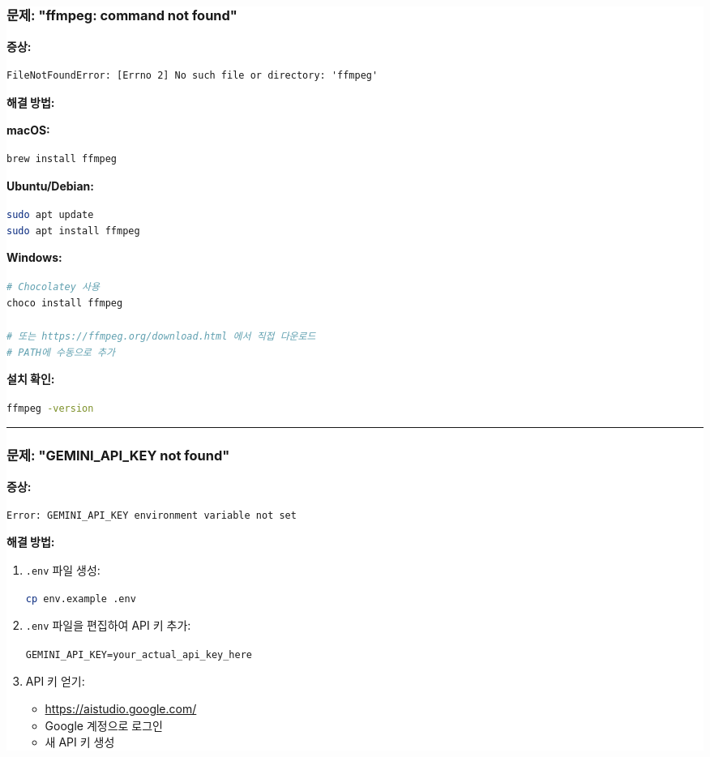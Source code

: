 ### 문제: "ffmpeg: command not found"

**증상:**
```
FileNotFoundError: [Errno 2] No such file or directory: 'ffmpeg'
```

**해결 방법:**

**macOS:**
```bash
brew install ffmpeg
```

**Ubuntu/Debian:**
```bash
sudo apt update
sudo apt install ffmpeg
```

**Windows:**
```bash
# Chocolatey 사용
choco install ffmpeg

# 또는 https://ffmpeg.org/download.html 에서 직접 다운로드
# PATH에 수동으로 추가
```

**설치 확인:**
```bash
ffmpeg -version
```

---

### 문제: "GEMINI_API_KEY not found"

**증상:**
```
Error: GEMINI_API_KEY environment variable not set
```

**해결 방법:**

1. `.env` 파일 생성:
   ```bash
   cp env.example .env
   ```

2. `.env` 파일을 편집하여 API 키 추가:
   ```
   GEMINI_API_KEY=your_actual_api_key_here
   ```

3. API 키 얻기:
   - https://aistudio.google.com/
   - Google 계정으로 로그인
   - 새 API 키 생성
